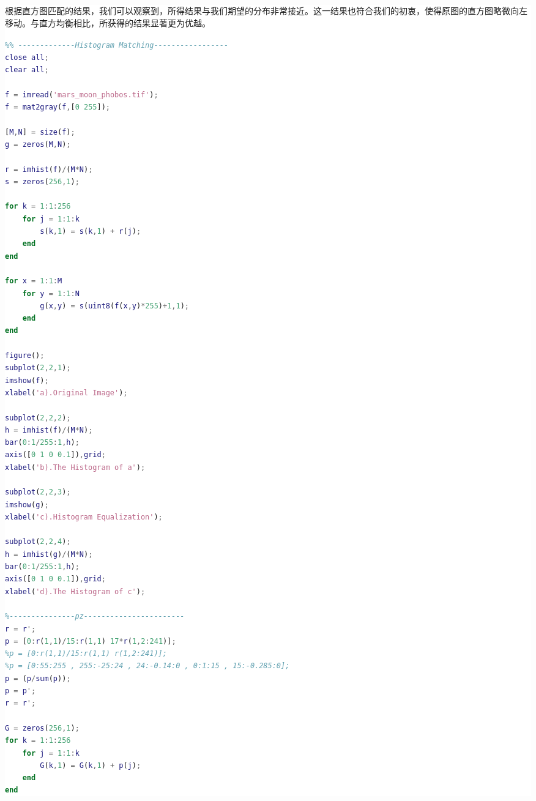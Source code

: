根据直方图匹配的结果，我们可以观察到，所得结果与我们期望的分布非常接近。这一结果也符合我们的初衷，使得原图的直方图略微向左移动。与直方均衡相比，所获得的结果显著更为优越。

```matlab
%% -------------Histogram Matching-----------------
close all;
clear all;

f = imread('mars_moon_phobos.tif');
f = mat2gray(f,[0 255]);

[M,N] = size(f);
g = zeros(M,N);

r = imhist(f)/(M*N); 
s = zeros(256,1);

for k = 1:1:256
    for j = 1:1:k
        s(k,1) = s(k,1) + r(j);
    end
end
 
for x = 1:1:M        
    for y = 1:1:N
        g(x,y) = s(uint8(f(x,y)*255)+1,1);
    end
end 

figure();
subplot(2,2,1);
imshow(f);
xlabel('a).Original Image');

subplot(2,2,2);
h = imhist(f)/(M*N);
bar(0:1/255:1,h);
axis([0 1 0 0.1]),grid;
xlabel('b).The Histogram of a');

subplot(2,2,3);
imshow(g);
xlabel('c).Histogram Equalization');

subplot(2,2,4);
h = imhist(g)/(M*N);
bar(0:1/255:1,h);
axis([0 1 0 0.1]),grid;
xlabel('d).The Histogram of c');

%---------------pz-----------------------
r = r';
p = [0:r(1,1)/15:r(1,1) 17*r(1,2:241)];
%p = [0:r(1,1)/15:r(1,1) r(1,2:241)];
%p = [0:55:255 , 255:-25:24 , 24:-0.14:0 , 0:1:15 , 15:-0.285:0];
p = (p/sum(p));
p = p';
r = r';

G = zeros(256,1);
for k = 1:1:256
    for j = 1:1:k
        G(k,1) = G(k,1) + p(j);
    end
end
```